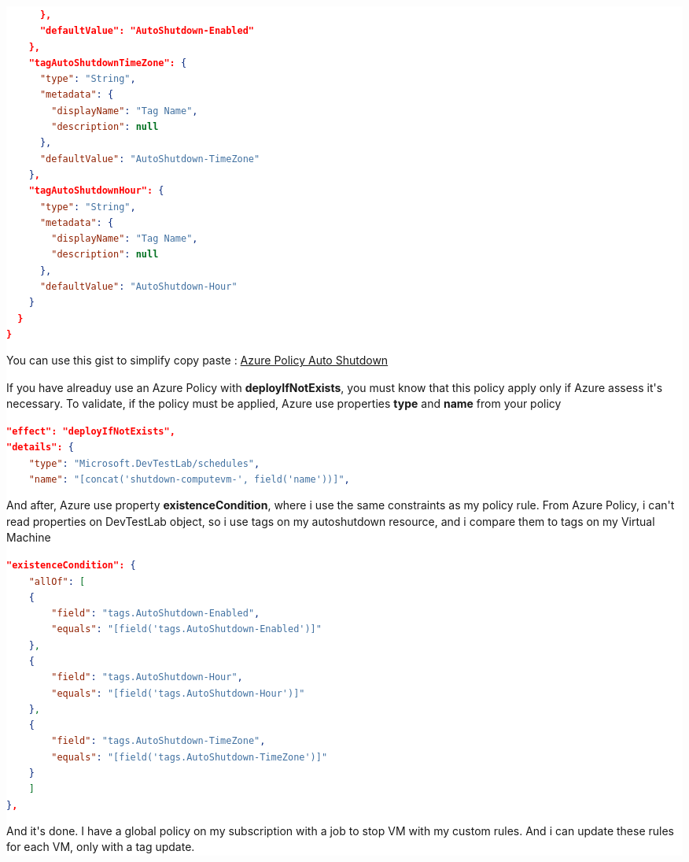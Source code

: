 ```json
      },
      "defaultValue": "AutoShutdown-Enabled"
    },
    "tagAutoShutdownTimeZone": {
      "type": "String",
      "metadata": {
        "displayName": "Tag Name",
        "description": null
      },
      "defaultValue": "AutoShutdown-TimeZone"
    },
    "tagAutoShutdownHour": {
      "type": "String",
      "metadata": {
        "displayName": "Tag Name",
        "description": null
      },
      "defaultValue": "AutoShutdown-Hour"
    }
  }
}
```

You can use this gist to simplify copy paste : [Azure Policy Auto Shutdown](https://gist.github.com/wilfriedwoivre/8fc8040bbc655bd247de68e12e99f0e2)

If you have alreaduy use an Azure Policy with **deployIfNotExists**, you must know that this policy apply only if Azure assess it's necessary.
To validate, if the policy must be applied, Azure use properties **type** and **name** from your policy

```json
"effect": "deployIfNotExists",
"details": {
    "type": "Microsoft.DevTestLab/schedules",
    "name": "[concat('shutdown-computevm-', field('name'))]",
```

And after, Azure use property **existenceCondition**, where i use the same constraints as my policy rule. From Azure Policy, i can't read properties on DevTestLab object, so i use tags on my autoshutdown resource, and i compare them to tags on my Virtual Machine

```json
"existenceCondition": {
    "allOf": [
    {
        "field": "tags.AutoShutdown-Enabled",
        "equals": "[field('tags.AutoShutdown-Enabled')]"
    },
    {
        "field": "tags.AutoShutdown-Hour",
        "equals": "[field('tags.AutoShutdown-Hour')]"
    },
    {
        "field": "tags.AutoShutdown-TimeZone",
        "equals": "[field('tags.AutoShutdown-TimeZone')]"
    }
    ]
},
```

And it's done. I have a global policy on my subscription with a job to stop VM with my custom rules. And i can update these rules for each VM, only with a tag update.
